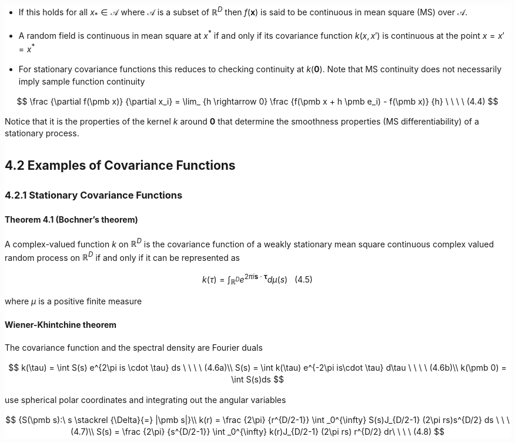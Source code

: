 - If this holds for all $x_* \in \mathcal A$ where $\mathcal A$ is a subset of $\mathbb R^D$ then $f(\pmb x)$ is said to be continuous in mean square (MS) over $\mathcal A$.

- A random field is continuous in mean square at $x^*$ if and only if its covariance function $k(x, x')$ is continuous at the point $x = x' = x^*$

- For stationary covariance functions this reduces to checking continuity at $k(\pmb 0)$. Note that MS continuity does not necessarily imply sample function continuity

$$
\frac {\partial f(\pmb x)}
{\partial x_i} = \lim_ {h \rightarrow 0} 
\frac {f(\pmb x + h \pmb e_i) - f(\pmb x)} {h}
\ \ \ \ (4.4)
$$

Notice that it is the properties of the kernel $k$ around $\pmb 0$ that determine the smoothness properties (MS differentiability) of a stationary process.

## 4.2 Examples of Covariance Functions

### 4.2.1 Stationary Covariance Functions

#### Theorem 4.1 (Bochner’s theorem) 

A complex-valued function $k$ on $\mathbb R^D$ is the covariance function of a weakly stationary mean square continuous complex valued random process on $\mathbb R^D$ if and only if it can be represented as

$$
k(\tau) = \int_{\mathbb{R}^D} e^{2\pi i \pmb{s} \cdot \pmb{\tau}} d\mu (s) \ \ \ (4.5)
$$

where $\mu$ is a positive finite measure


#### Wiener-Khintchine theorem

The covariance function and the spectral density are Fourier duals

$$
k(\tau) = \int S(s) e^{2\pi is \cdot \tau} ds
\ \ \ \ (4.6a)\\
S(s) = \int k(\tau) e^{-2\pi is\cdot \tau} d\tau
\ \ \ \ (4.6b)\\
k(\pmb 0) = \int S(s)ds
$$

use spherical polar coordinates and integrating out the angular
variables

$$
{S(\pmb s):\ s \stackrel {\Delta}{=} |\pmb s|}\\
k(r) = \frac {2\pi} {r^{D/2-1}} 
\int _0^{\infty} S(s)J_{D/2-1}
(2\pi rs)s^{D/2} ds \ \ \  (4.7)\\
S(s) = \frac {2\pi} {s^{D/2-1}} 
\int _0^{\infty} k(r)J_{D/2-1}
(2\pi rs) r^{D/2} dr\ \ \ \ (4.8)
$$
